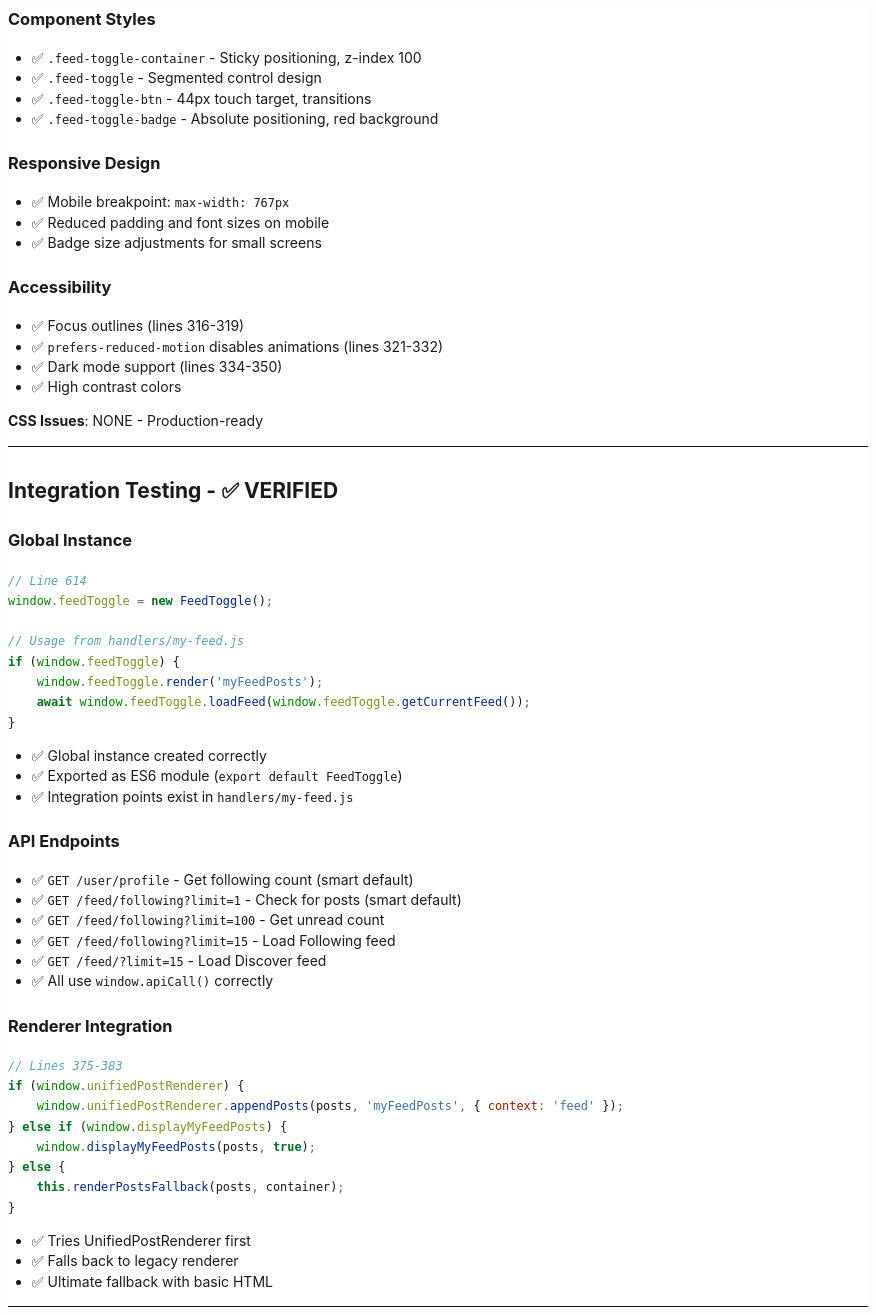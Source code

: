 ### Component Styles
- ✅ `.feed-toggle-container` - Sticky positioning, z-index 100
- ✅ `.feed-toggle` - Segmented control design
- ✅ `.feed-toggle-btn` - 44px touch target, transitions
- ✅ `.feed-toggle-badge` - Absolute positioning, red background

### Responsive Design
- ✅ Mobile breakpoint: `max-width: 767px`
- ✅ Reduced padding and font sizes on mobile
- ✅ Badge size adjustments for small screens

### Accessibility
- ✅ Focus outlines (lines 316-319)
- ✅ `prefers-reduced-motion` disables animations (lines 321-332)
- ✅ Dark mode support (lines 334-350)
- ✅ High contrast colors

**CSS Issues**: NONE - Production-ready

---

## Integration Testing - ✅ VERIFIED

### Global Instance
```javascript
// Line 614
window.feedToggle = new FeedToggle();

// Usage from handlers/my-feed.js
if (window.feedToggle) {
    window.feedToggle.render('myFeedPosts');
    await window.feedToggle.loadFeed(window.feedToggle.getCurrentFeed());
}
```
- ✅ Global instance created correctly
- ✅ Exported as ES6 module (`export default FeedToggle`)
- ✅ Integration points exist in `handlers/my-feed.js`

### API Endpoints
- ✅ `GET /user/profile` - Get following count (smart default)
- ✅ `GET /feed/following?limit=1` - Check for posts (smart default)
- ✅ `GET /feed/following?limit=100` - Get unread count
- ✅ `GET /feed/following?limit=15` - Load Following feed
- ✅ `GET /feed/?limit=15` - Load Discover feed
- ✅ All use `window.apiCall()` correctly

### Renderer Integration
```javascript
// Lines 375-383
if (window.unifiedPostRenderer) {
    window.unifiedPostRenderer.appendPosts(posts, 'myFeedPosts', { context: 'feed' });
} else if (window.displayMyFeedPosts) {
    window.displayMyFeedPosts(posts, true);
} else {
    this.renderPostsFallback(posts, container);
}
```
- ✅ Tries UnifiedPostRenderer first
- ✅ Falls back to legacy renderer
- ✅ Ultimate fallback with basic HTML

---